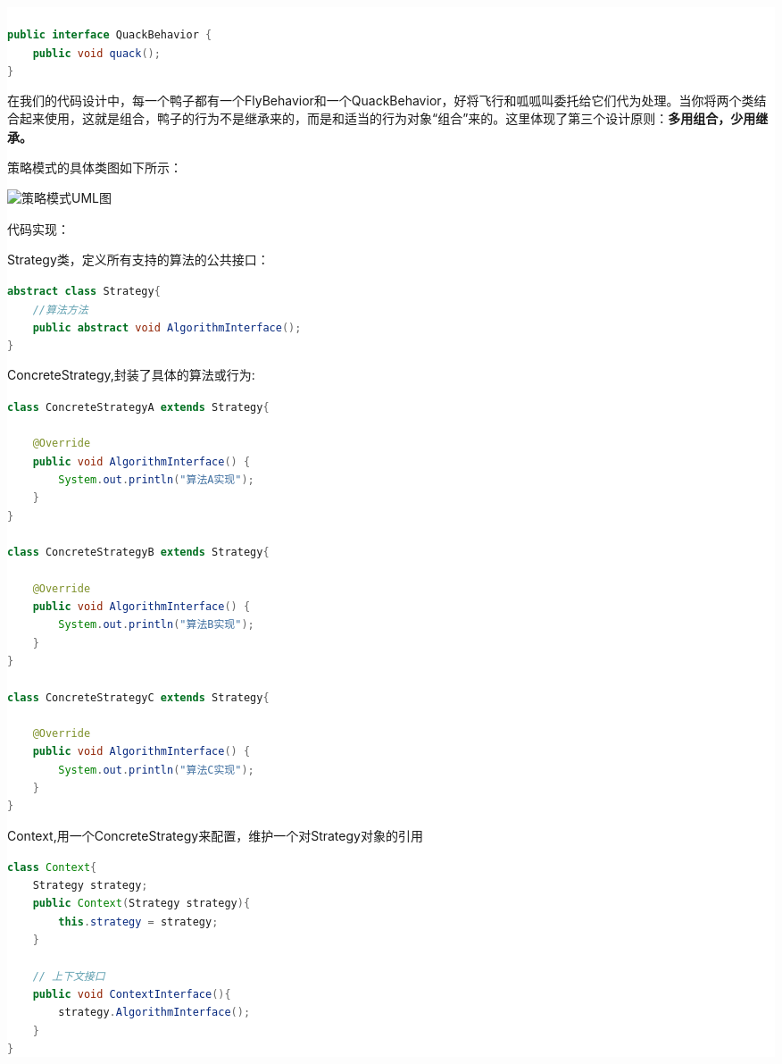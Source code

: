 ```java

public interface QuackBehavior {
	public void quack();
}
```

在我们的代码设计中，每一个鸭子都有一个FlyBehavior和一个QuackBehavior，好将飞行和呱呱叫委托给它们代为处理。当你将两个类结合起来使用，这就是组合，鸭子的行为不是继承来的，而是和适当的行为对象“组合”来的。这里体现了第三个设计原则：**多用组合，少用继承。**

策略模式的具体类图如下所示：

![策略模式UML图](https://ws1.sinaimg.cn/large/005CDUpdgy1g7efwvz8uhj30qo0eadi9.jpg)

代码实现：

Strategy类，定义所有支持的算法的公共接口：

```java
abstract class Strategy{
    //算法方法
    public abstract void AlgorithmInterface();
}
```
ConcreteStrategy,封装了具体的算法或行为:
```java
class ConcreteStrategyA extends Strategy{

    @Override
    public void AlgorithmInterface() {
        System.out.println("算法A实现");
    }
}

class ConcreteStrategyB extends Strategy{

    @Override
    public void AlgorithmInterface() {
        System.out.println("算法B实现");
    }
}

class ConcreteStrategyC extends Strategy{

    @Override
    public void AlgorithmInterface() {
        System.out.println("算法C实现");
    }
}
```
Context,用一个ConcreteStrategy来配置，维护一个对Strategy对象的引用

```java
class Context{
    Strategy strategy;
    public Context(Strategy strategy){
        this.strategy = strategy;
    }

    // 上下文接口
    public void ContextInterface(){
        strategy.AlgorithmInterface();
    }
}
```
